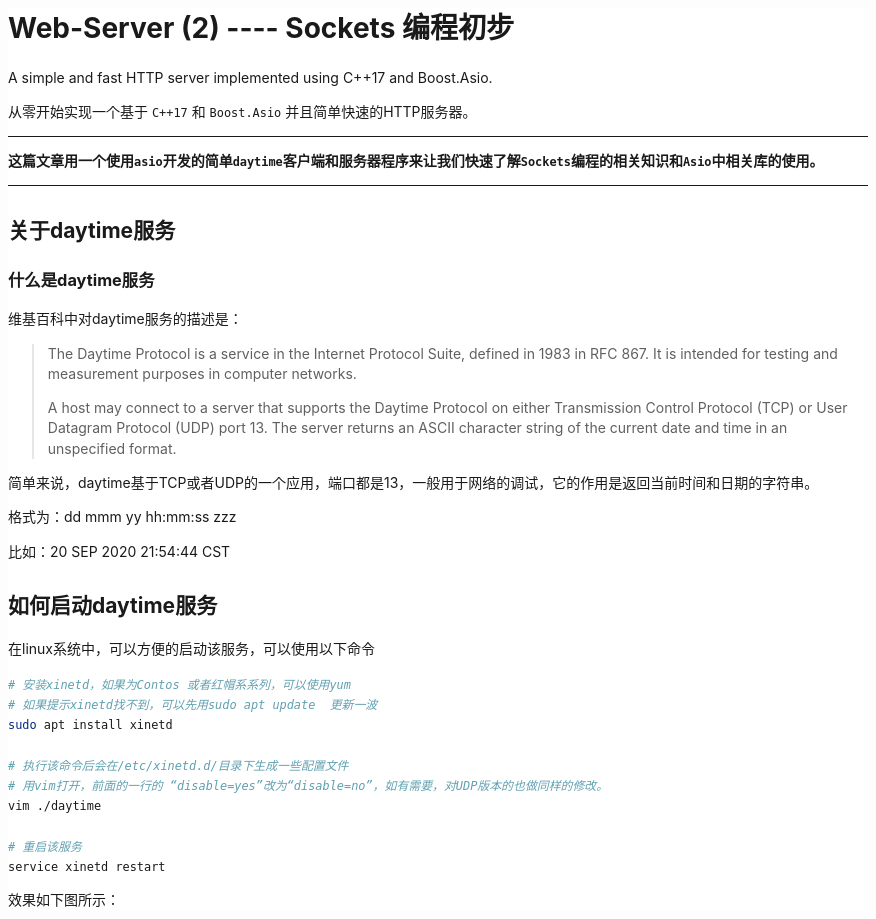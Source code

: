 # Web-Server (2) ---- Sockets 编程初步

A simple and fast HTTP server implemented using C++17 and Boost.Asio.

从零开始实现一个基于 `C++17` 和 `Boost.Asio` 并且简单快速的HTTP服务器。

---

**这篇文章用一个使用`asio`开发的简单`daytime`客户端和服务器程序来让我们快速了解`Sockets`编程的相关知识和`Asio`中相关库的使用。**

---

## 关于daytime服务

### 什么是daytime服务

维基百科中对daytime服务的描述是：

> The Daytime Protocol is a service in the Internet Protocol Suite, defined in 1983 in RFC 867. It is intended for testing and measurement purposes in computer networks.
>
>A host may connect to a server that supports the Daytime Protocol on either Transmission Control Protocol (TCP) or User Datagram Protocol (UDP) port 13. The server returns an ASCII character string of the current date and time in an unspecified format.

简单来说，daytime基于TCP或者UDP的一个应用，端口都是13，一般用于网络的调试，它的作用是返回当前时间和日期的字符串。

格式为：dd mmm yy hh:mm:ss zzz

比如：20 SEP 2020 21:54:44 CST

## 如何启动daytime服务

在linux系统中，可以方便的启动该服务，可以使用以下命令

```sh
# 安装xinetd，如果为Contos 或者红帽系系列，可以使用yum
# 如果提示xinetd找不到，可以先用sudo apt update  更新一波
sudo apt install xinetd

# 执行该命令后会在/etc/xinetd.d/目录下生成一些配置文件
# 用vim打开，前面的一行的 “disable=yes”改为“disable=no”，如有需要，对UDP版本的也做同样的修改。
vim ./daytime

# 重启该服务
service xinetd restart
```

效果如下图所示：
